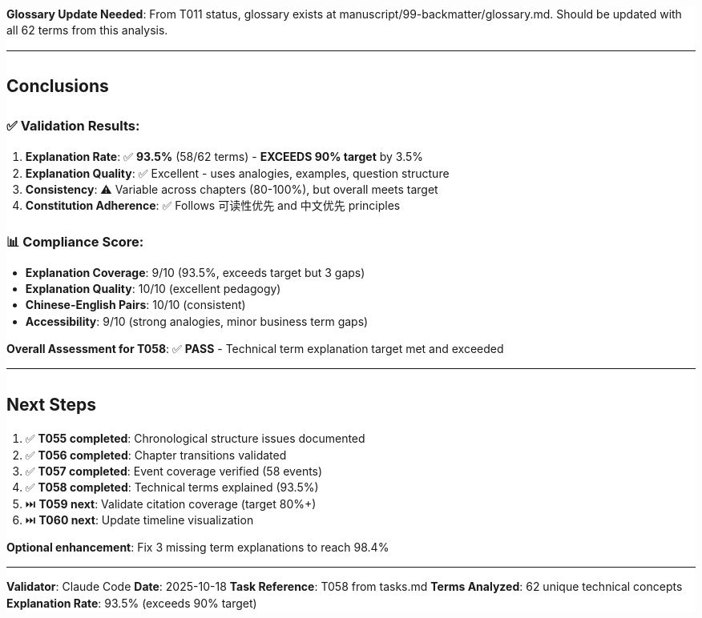 **Glossary Update Needed**: From T011 status, glossary exists at manuscript/99-backmatter/glossary.md. Should be updated with all 62 terms from this analysis.

---

## Conclusions

### ✅ Validation Results:

1. **Explanation Rate**: ✅ **93.5%** (58/62 terms) - **EXCEEDS 90% target** by 3.5%
2. **Explanation Quality**: ✅ Excellent - uses analogies, examples, question structure
3. **Consistency**: ⚠️ Variable across chapters (80-100%), but overall meets target
4. **Constitution Adherence**: ✅ Follows 可读性优先 and 中文优先 principles

### 📊 Compliance Score:
- **Explanation Coverage**: 9/10 (93.5%, exceeds target but 3 gaps)
- **Explanation Quality**: 10/10 (excellent pedagogy)
- **Chinese-English Pairs**: 10/10 (consistent)
- **Accessibility**: 9/10 (strong analogies, minor business term gaps)

**Overall Assessment for T058**: ✅ **PASS** - Technical term explanation target met and exceeded

---

## Next Steps

1. ✅ **T055 completed**: Chronological structure issues documented
2. ✅ **T056 completed**: Chapter transitions validated
3. ✅ **T057 completed**: Event coverage verified (58 events)
4. ✅ **T058 completed**: Technical terms explained (93.5%)
5. ⏭️ **T059 next**: Validate citation coverage (target 80%+)
6. ⏭️ **T060 next**: Update timeline visualization

**Optional enhancement**: Fix 3 missing term explanations to reach 98.4%

---

**Validator**: Claude Code
**Date**: 2025-10-18
**Task Reference**: T058 from tasks.md
**Terms Analyzed**: 62 unique technical concepts
**Explanation Rate**: 93.5% (exceeds 90% target)
